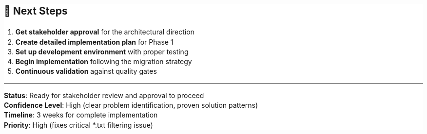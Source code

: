 ## 📝 Next Steps

1. **Get stakeholder approval** for the architectural direction
2. **Create detailed implementation plan** for Phase 1
3. **Set up development environment** with proper testing
4. **Begin implementation** following the migration strategy
5. **Continuous validation** against quality gates

---

**Status**: Ready for stakeholder review and approval to proceed  
**Confidence Level**: High (clear problem identification, proven solution patterns)  
**Timeline**: 3 weeks for complete implementation  
**Priority**: High (fixes critical *.txt filtering issue)
